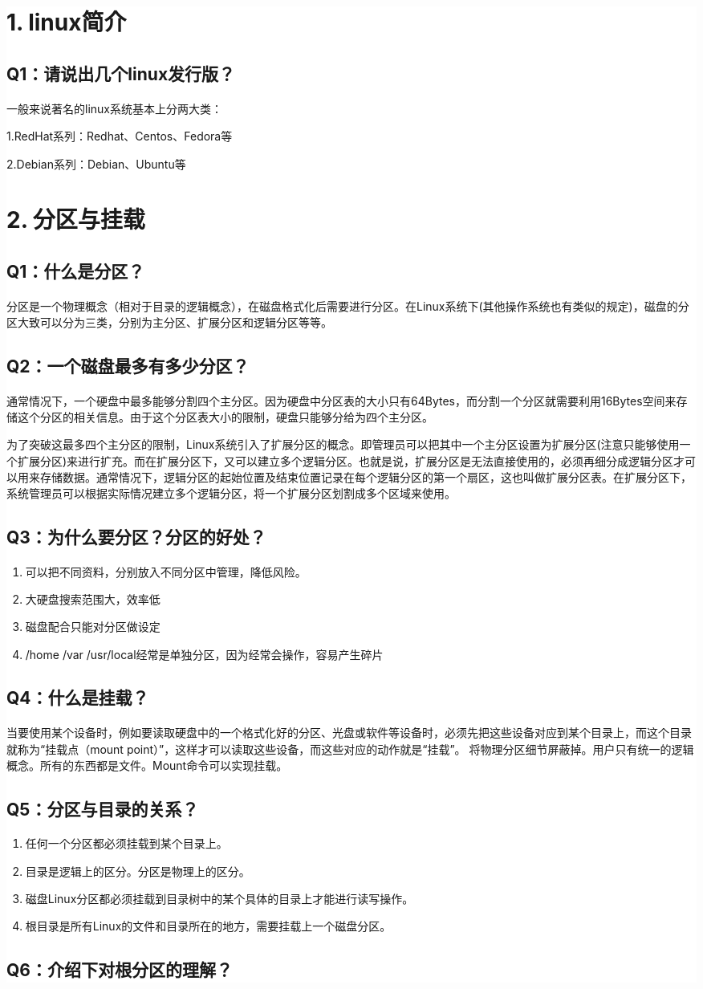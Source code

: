 # 1. linux简介

## Q1：请说出几个linux发行版？

一般来说著名的linux系统基本上分两大类：

1.RedHat系列：Redhat、Centos、Fedora等

2.Debian系列：Debian、Ubuntu等

# 2. 分区与挂载

## Q1：什么是分区？

分区是一个物理概念（相对于目录的逻辑概念），在磁盘格式化后需要进行分区。在Linux系统下(其他操作系统也有类似的规定)，磁盘的分区大致可以分为三类，分别为主分区、扩展分区和逻辑分区等等。

## Q2：一个磁盘最多有多少分区？

通常情况下，一个硬盘中最多能够分割四个主分区。因为硬盘中分区表的大小只有64Bytes，而分割一个分区就需要利用16Bytes空间来存储这个分区的相关信息。由于这个分区表大小的限制，硬盘只能够分给为四个主分区。

为了突破这最多四个主分区的限制，Linux系统引入了扩展分区的概念。即管理员可以把其中一个主分区设置为扩展分区(注意只能够使用一个扩展分区)来进行扩充。而在扩展分区下，又可以建立多个逻辑分区。也就是说，扩展分区是无法直接使用的，必须再细分成逻辑分区才可以用来存储数据。通常情况下，逻辑分区的起始位置及结束位置记录在每个逻辑分区的第一个扇区，这也叫做扩展分区表。在扩展分区下，系统管理员可以根据实际情况建立多个逻辑分区，将一个扩展分区划割成多个区域来使用。

## Q3：为什么要分区？分区的好处？

1. 可以把不同资料，分别放入不同分区中管理，降低风险。

2. 大硬盘搜索范围大，效率低

3. 磁盘配合只能对分区做设定

4. /home /var /usr/local经常是单独分区，因为经常会操作，容易产生碎片

## Q4：什么是挂载？

当要使用某个设备时，例如要读取硬盘中的一个格式化好的分区、光盘或软件等设备时，必须先把这些设备对应到某个目录上，而这个目录就称为“挂载点（mount point）”，这样才可以读取这些设备，而这些对应的动作就是“挂载”。 将物理分区细节屏蔽掉。用户只有统一的逻辑概念。所有的东西都是文件。Mount命令可以实现挂载。

## Q5：分区与目录的关系？

1. 任何一个分区都必须挂载到某个目录上。

2. 目录是逻辑上的区分。分区是物理上的区分。

3. 磁盘Linux分区都必须挂载到目录树中的某个具体的目录上才能进行读写操作。

4. 根目录是所有Linux的文件和目录所在的地方，需要挂载上一个磁盘分区。

## Q6：介绍下对根分区的理解？
